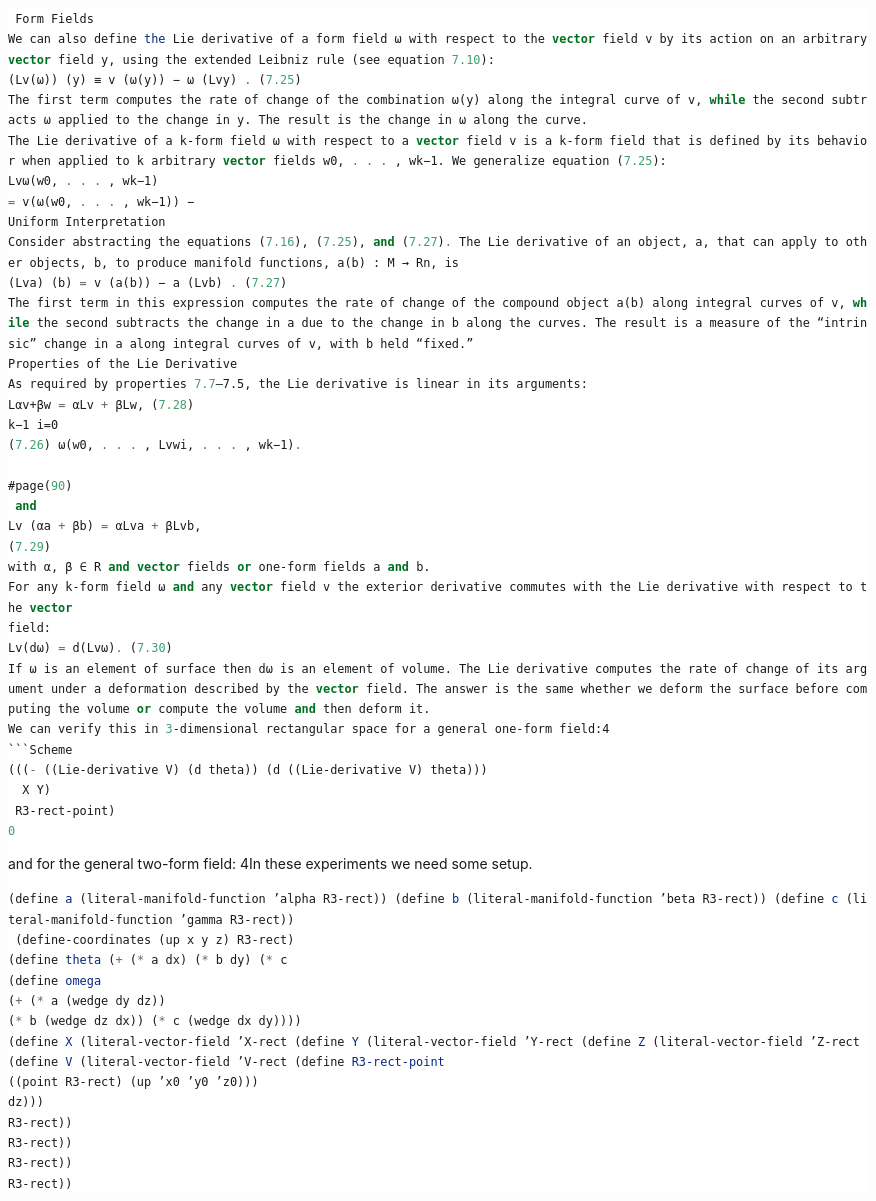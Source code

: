 ```Scheme
 Form Fields
We can also define the Lie derivative of a form field ω with respect to the vector field v by its action on an arbitrary vector field y, using the extended Leibniz rule (see equation 7.10):
(Lv(ω)) (y) ≡ v (ω(y)) − ω (Lvy) . (7.25)
The first term computes the rate of change of the combination ω(y) along the integral curve of v, while the second subtracts ω applied to the change in y. The result is the change in ω along the curve.
The Lie derivative of a k-form field ω with respect to a vector field v is a k-form field that is defined by its behavior when applied to k arbitrary vector fields w0, . . . , wk−1. We generalize equation (7.25):
Lvω(w0, . . . , wk−1)
= v(ω(w0, . . . , wk−1)) −
Uniform Interpretation
Consider abstracting the equations (7.16), (7.25), and (7.27). The Lie derivative of an object, a, that can apply to other objects, b, to produce manifold functions, a(b) : M → Rn, is
(Lva) (b) = v (a(b)) − a (Lvb) . (7.27)
The first term in this expression computes the rate of change of the compound object a(b) along integral curves of v, while the second subtracts the change in a due to the change in b along the curves. The result is a measure of the “intrinsic” change in a along integral curves of v, with b held “fixed.”
Properties of the Lie Derivative
As required by properties 7.7–7.5, the Lie derivative is linear in its arguments:
Lαv+βw = αLv + βLw, (7.28)
k−1 i=0
(7.26) ω(w0, . . . , Lvwi, . . . , wk−1).

#page(90)
 and
Lv (αa + βb) = αLva + βLvb,
(7.29)
with α, β ∈ R and vector fields or one-form fields a and b.
For any k-form field ω and any vector field v the exterior derivative commutes with the Lie derivative with respect to the vector
field:
Lv(dω) = d(Lvω). (7.30)
If ω is an element of surface then dω is an element of volume. The Lie derivative computes the rate of change of its argument under a deformation described by the vector field. The answer is the same whether we deform the surface before computing the volume or compute the volume and then deform it.
We can verify this in 3-dimensional rectangular space for a general one-form field:4
```Scheme
(((- ((Lie-derivative V) (d theta)) (d ((Lie-derivative V) theta)))
  X Y)
 R3-rect-point)
0
```
and for the general two-form field:
4In these experiments we need some setup.
```Scheme
(define a (literal-manifold-function ’alpha R3-rect)) (define b (literal-manifold-function ’beta R3-rect)) (define c (literal-manifold-function ’gamma R3-rect))
 (define-coordinates (up x y z) R3-rect)
(define theta (+ (* a dx) (* b dy) (* c
(define omega
(+ (* a (wedge dy dz))
(* b (wedge dz dx)) (* c (wedge dx dy))))
(define X (literal-vector-field ’X-rect (define Y (literal-vector-field ’Y-rect (define Z (literal-vector-field ’Z-rect (define V (literal-vector-field ’V-rect (define R3-rect-point
((point R3-rect) (up ’x0 ’y0 ’z0)))
dz)))
R3-rect))
R3-rect))
R3-rect))
R3-rect))
```